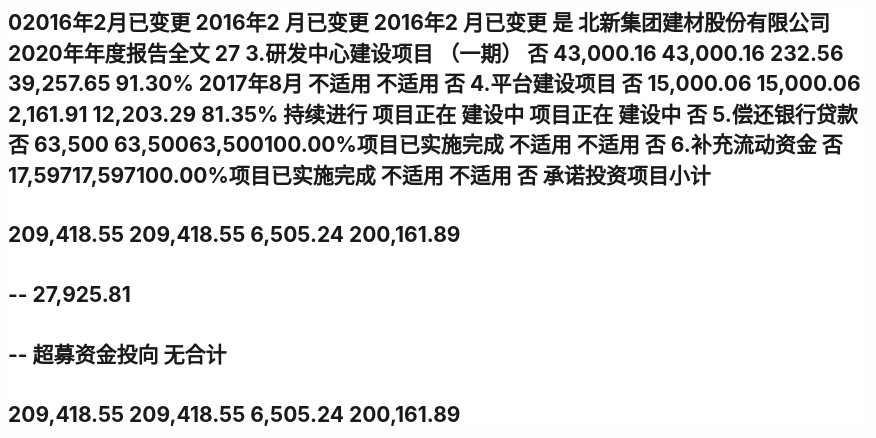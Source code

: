 02016年2月已变更
2016年2
月已变更
2016年2
月已变更
是
北新集团建材股份有限公司2020年年度报告全文
27
3.研发中心建设项目
（一期）
否
43,000.16
43,000.16
232.56
39,257.65
91.30%
2017年8月
不适用
不适用
否
4.平台建设项目
否
15,000.06
15,000.06
2,161.91
12,203.29
81.35%
持续进行
项目正在
建设中
项目正在
建设中
否
5.偿还银行贷款
否
63,500
63,50063,500100.00%项目已实施完成
不适用
不适用
否
6.补充流动资金
否17,59717,597100.00%项目已实施完成
不适用
不适用
否
承诺投资项目小计
--
209,418.55
209,418.55
6,505.24
200,161.89
--
--
27,925.81
--
--
超募资金投向
无合计
--
209,418.55
209,418.55
6,505.24
200,161.89
--